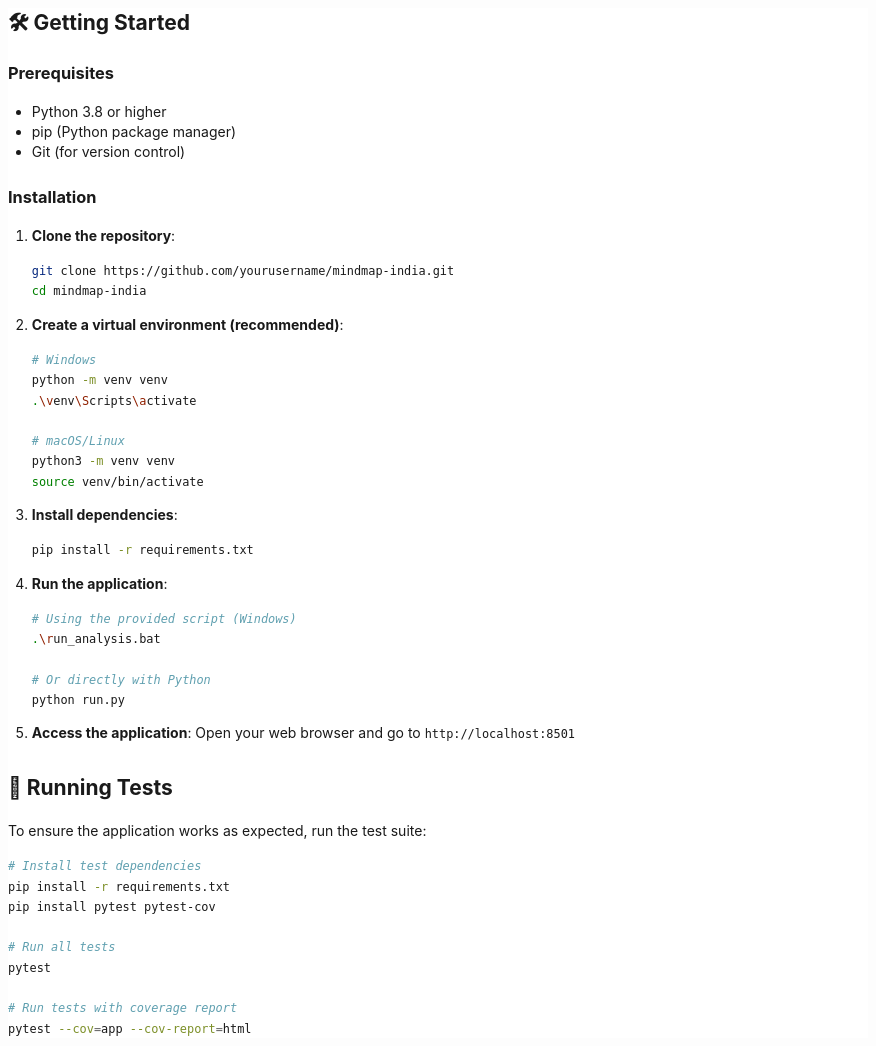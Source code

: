 
## 🛠️ Getting Started

### Prerequisites

- Python 3.8 or higher
- pip (Python package manager)
- Git (for version control)

### Installation

1. **Clone the repository**:
   ```bash
   git clone https://github.com/yourusername/mindmap-india.git
   cd mindmap-india
   ```

2. **Create a virtual environment (recommended)**:
   ```bash
   # Windows
   python -m venv venv
   .\venv\Scripts\activate
   
   # macOS/Linux
   python3 -m venv venv
   source venv/bin/activate
   ```

3. **Install dependencies**:
   ```bash
   pip install -r requirements.txt
   ```

4. **Run the application**:
   ```bash
   # Using the provided script (Windows)
   .\run_analysis.bat
   
   # Or directly with Python
   python run.py
   ```

5. **Access the application**:
   Open your web browser and go to `http://localhost:8501`

## 🧪 Running Tests

To ensure the application works as expected, run the test suite:

```bash
# Install test dependencies
pip install -r requirements.txt
pip install pytest pytest-cov

# Run all tests
pytest

# Run tests with coverage report
pytest --cov=app --cov-report=html
```
